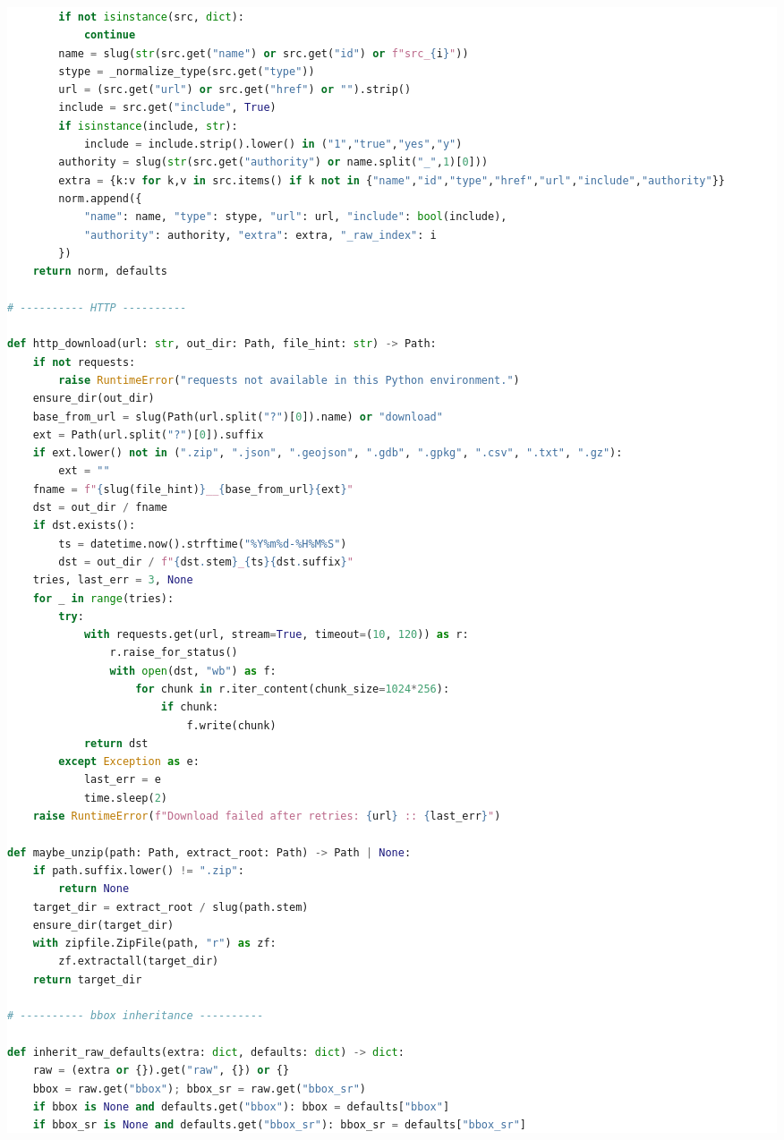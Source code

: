 ```python
        if not isinstance(src, dict):
            continue
        name = slug(str(src.get("name") or src.get("id") or f"src_{i}"))
        stype = _normalize_type(src.get("type"))
        url = (src.get("url") or src.get("href") or "").strip()
        include = src.get("include", True)
        if isinstance(include, str):
            include = include.strip().lower() in ("1","true","yes","y")
        authority = slug(str(src.get("authority") or name.split("_",1)[0]))
        extra = {k:v for k,v in src.items() if k not in {"name","id","type","href","url","include","authority"}}
        norm.append({
            "name": name, "type": stype, "url": url, "include": bool(include),
            "authority": authority, "extra": extra, "_raw_index": i
        })
    return norm, defaults

# ---------- HTTP ----------

def http_download(url: str, out_dir: Path, file_hint: str) -> Path:
    if not requests:
        raise RuntimeError("requests not available in this Python environment.")
    ensure_dir(out_dir)
    base_from_url = slug(Path(url.split("?")[0]).name) or "download"
    ext = Path(url.split("?")[0]).suffix
    if ext.lower() not in (".zip", ".json", ".geojson", ".gdb", ".gpkg", ".csv", ".txt", ".gz"):
        ext = ""
    fname = f"{slug(file_hint)}__{base_from_url}{ext}"
    dst = out_dir / fname
    if dst.exists():
        ts = datetime.now().strftime("%Y%m%d-%H%M%S")
        dst = out_dir / f"{dst.stem}_{ts}{dst.suffix}"
    tries, last_err = 3, None
    for _ in range(tries):
        try:
            with requests.get(url, stream=True, timeout=(10, 120)) as r:
                r.raise_for_status()
                with open(dst, "wb") as f:
                    for chunk in r.iter_content(chunk_size=1024*256):
                        if chunk:
                            f.write(chunk)
            return dst
        except Exception as e:
            last_err = e
            time.sleep(2)
    raise RuntimeError(f"Download failed after retries: {url} :: {last_err}")

def maybe_unzip(path: Path, extract_root: Path) -> Path | None:
    if path.suffix.lower() != ".zip":
        return None
    target_dir = extract_root / slug(path.stem)
    ensure_dir(target_dir)
    with zipfile.ZipFile(path, "r") as zf:
        zf.extractall(target_dir)
    return target_dir

# ---------- bbox inheritance ----------

def inherit_raw_defaults(extra: dict, defaults: dict) -> dict:
    raw = (extra or {}).get("raw", {}) or {}
    bbox = raw.get("bbox"); bbox_sr = raw.get("bbox_sr")
    if bbox is None and defaults.get("bbox"): bbox = defaults["bbox"]
    if bbox_sr is None and defaults.get("bbox_sr"): bbox_sr = defaults["bbox_sr"]
```